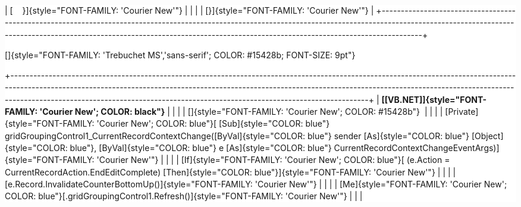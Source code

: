 | [    }]{style="FONT-FAMILY: 'Courier New'"}                                                                                                                                                                                                                                         |
|                                                                                                                                                                                                                                                                                     |
| [}]{style="FONT-FAMILY: 'Courier New'"}                                                                                                                                                                                                                                             |
+-------------------------------------------------------------------------------------------------------------------------------------------------------------------------------------------------------------------------------------------------------------------------------------+

[]{style="FONT-FAMILY: 'Trebuchet MS','sans-serif'; COLOR: #15428b; FONT-SIZE: 9pt"} 

+------------------------------------------------------------------------------------------------------------------------------------------------------------------------------------------------------------------------------------------------------------------------------------------------------------------------------------------------------------------------+
| **[\[VB.NET\]]{style="FONT-FAMILY: 'Courier New'; COLOR: black"}**                                                                                                                                                                                                                                                                                                     |
|                                                                                                                                                                                                                                                                                                                                                                        |
| []{style="FONT-FAMILY: 'Courier New'; COLOR: #15428b"}                                                                                                                                                                                                                                                                                                                 |
|                                                                                                                                                                                                                                                                                                                                                                        |
| [Private]{style="FONT-FAMILY: 'Courier New'; COLOR: blue"}[ [Sub]{style="COLOR: blue"} gridGroupingControl1_CurrentRecordContextChange([ByVal]{style="COLOR: blue"} sender [As]{style="COLOR: blue"} [Object]{style="COLOR: blue"}, [ByVal]{style="COLOR: blue"} e [As]{style="COLOR: blue"} CurrentRecordContextChangeEventArgs)]{style="FONT-FAMILY: 'Courier New'"} |
|                                                                                                                                                                                                                                                                                                                                                                        |
| [If]{style="FONT-FAMILY: 'Courier New'; COLOR: blue"}[ (e.Action = CurrentRecordAction.EndEditComplete) [Then]{style="COLOR: blue"}]{style="FONT-FAMILY: 'Courier New'"}                                                                                                                                                                                               |
|                                                                                                                                                                                                                                                                                                                                                                        |
| [e.Record.InvalidateCounterBottomUp()]{style="FONT-FAMILY: 'Courier New'"}                                                                                                                                                                                                                                                                                             |
|                                                                                                                                                                                                                                                                                                                                                                        |
| [Me]{style="FONT-FAMILY: 'Courier New'; COLOR: blue"}[.gridGroupingControl1.Refresh()]{style="FONT-FAMILY: 'Courier New'"}                                                                                                                                                                                                                                             |
|                                                                                                                                                                                                                                                                                                                                                                        |